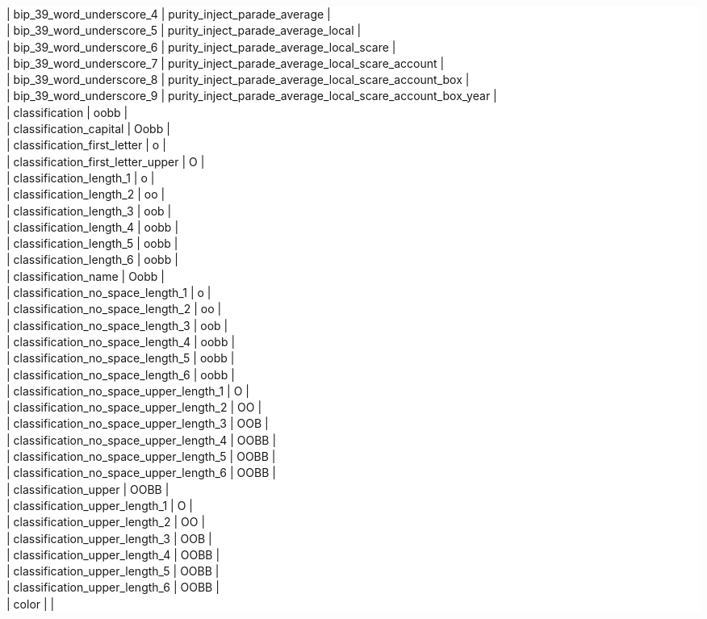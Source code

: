 | bip_39_word_underscore_4 | purity_inject_parade_average |  
| bip_39_word_underscore_5 | purity_inject_parade_average_local |  
| bip_39_word_underscore_6 | purity_inject_parade_average_local_scare |  
| bip_39_word_underscore_7 | purity_inject_parade_average_local_scare_account |  
| bip_39_word_underscore_8 | purity_inject_parade_average_local_scare_account_box |  
| bip_39_word_underscore_9 | purity_inject_parade_average_local_scare_account_box_year |  
| classification | oobb |  
| classification_capital | Oobb |  
| classification_first_letter | o |  
| classification_first_letter_upper | O |  
| classification_length_1 | o |  
| classification_length_2 | oo |  
| classification_length_3 | oob |  
| classification_length_4 | oobb |  
| classification_length_5 | oobb |  
| classification_length_6 | oobb |  
| classification_name | Oobb |  
| classification_no_space_length_1 | o |  
| classification_no_space_length_2 | oo |  
| classification_no_space_length_3 | oob |  
| classification_no_space_length_4 | oobb |  
| classification_no_space_length_5 | oobb |  
| classification_no_space_length_6 | oobb |  
| classification_no_space_upper_length_1 | O |  
| classification_no_space_upper_length_2 | OO |  
| classification_no_space_upper_length_3 | OOB |  
| classification_no_space_upper_length_4 | OOBB |  
| classification_no_space_upper_length_5 | OOBB |  
| classification_no_space_upper_length_6 | OOBB |  
| classification_upper | OOBB |  
| classification_upper_length_1 | O |  
| classification_upper_length_2 | OO |  
| classification_upper_length_3 | OOB |  
| classification_upper_length_4 | OOBB |  
| classification_upper_length_5 | OOBB |  
| classification_upper_length_6 | OOBB |  
| color |  |  